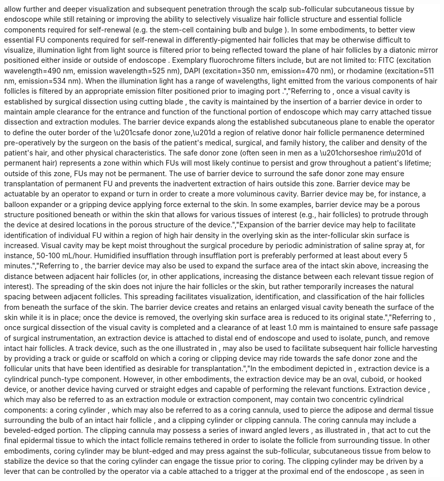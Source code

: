 allow further and deeper visualization and subsequent penetration through the scalp sub-follicular subcutaneous tissue by endoscope  while still retaining or improving the ability to selectively visualize hair follicle structure and essential follicle components required for self-renewal (e.g. the stem-cell containing bulb  and bulge ). In some embodiments, to better view essential FU components required for self-renewal in differently-pigmented hair follicles that may be otherwise difficult to visualize, illumination light from light source  is filtered prior to being reflected toward the plane of hair follicles by a diatonic mirror positioned either inside or outside of endoscope . Exemplary fluorochrome filters include, but are not limited to: FITC (excitation wavelength=490 nm, emission wavelength=525 nm), DAPI (excitation=350 nm, emission=470 nm), or rhodamine (excitation=511 nm, emission=534 nm). When the illumination light has a range of wavelengths, light emitted from the various components of hair follicles is filtered by an appropriate emission filter positioned prior to imaging port .","Referring to , once a visual cavity  is established by surgical dissection using cutting blade , the cavity  is maintained by the insertion of a barrier device  in order to maintain ample clearance for the entrance and function of the functional portion of endoscope  which may carry attached tissue dissection and extraction modules. The barrier device  expands along the established subcutaneous plane  to enable the operator to define the outer border of the \u201csafe donor zone,\u201d a region of relative donor hair follicle permanence determined pre-operatively by the surgeon on the basis of the patient's medical, surgical, and family history, the caliber and density of the patient's hair, and other physical characteristics. The safe donor zone (often seen in men as a \u201chorseshoe rim\u201d of permanent hair) represents a zone within which FUs will most likely continue to persist and grow throughout a patient's lifetime; outside of this zone, FUs may not be permanent. The use of barrier device  to surround the safe donor zone may ensure transplantation of permanent FU and prevents the inadvertent extraction of hairs outside this zone. Barrier device  may be actuatable by an operator to expand or turn in order to create a more voluminous cavity. Barrier device  may be, for instance, a balloon expander or a gripping device applying force external to the skin. In some examples, barrier device  may be a porous structure positioned beneath or within the skin that allows for various tissues of interest (e.g., hair follicles) to protrude through the device at desired locations in the porous structure of the device.","Expansion of the barrier device may help to facilitate identification of individual FU within a region of high hair density in the overlying skin as the inter-follicular skin surface is increased. Visual cavity  may be kept moist throughout the surgical procedure by periodic administration of saline spray at, for instance, 50-100 mL\/hour. Humidified insufflation through insufflation port  is preferably performed at least about every 5 minutes.","Referring to , the barrier device  may also be used to expand the surface area of the intact skin above, increasing the distance between adjacent hair follicles  (or, in other applications, increasing the distance between each relevant tissue region of interest). The spreading of the skin does not injure the hair follicles or the skin, but rather temporarily increases the natural spacing between adjacent follicles. This spreading facilitates visualization, identification, and classification of the hair follicles from beneath the surface of the skin. The barrier device  creates and retains an enlarged visual cavity beneath the surface of the skin while it is in place; once the device is removed, the overlying skin surface area is reduced to its original state.","Referring to , once surgical dissection of the visual cavity is completed and a clearance of at least 1.0 mm is maintained to ensure safe passage of surgical instrumentation, an extraction device  is attached to distal end  of endoscope  and used to isolate, punch, and remove intact hair follicles. A track device, such as the one illustrated in , may also be used to facilitate subsequent hair follicle harvesting by providing a track or guide or scaffold on which a coring or clipping device may ride towards the safe donor zone and the follicular units that have been identified as desirable for transplantation.","In the embodiment depicted in , extraction device  is a cylindrical punch-type component. However, in other embodiments, the extraction device may be an oval, cuboid, or hooked device, or another device having curved or straight edges and capable of performing the relevant functions. Extraction device , which may also be referred to as an extraction module or extraction component, may contain two concentric cylindrical components: a coring cylinder , which may also be referred to as a coring cannula, used to pierce the adipose and dermal tissue surrounding the bulb of an intact hair follicle , and a clipping cylinder  or clipping cannula. The coring cannula  may include a beveled-edged portion. The clipping cannula may possess a series of inward angled levers , as illustrated in , that act to cut the final epidermal tissue to which the intact follicle remains tethered in order to isolate the follicle from surrounding tissue. In other embodiments, coring cylinder  may be blunt-edged and may press against the sub-follicular, subcutaneous tissue from below to stabilize the device so that the coring cylinder  can engage the tissue prior to coring. The clipping cylinder  may be driven by a lever  that can be controlled by the operator via a cable  attached to a trigger  at the proximal end of the endoscope , as seen in